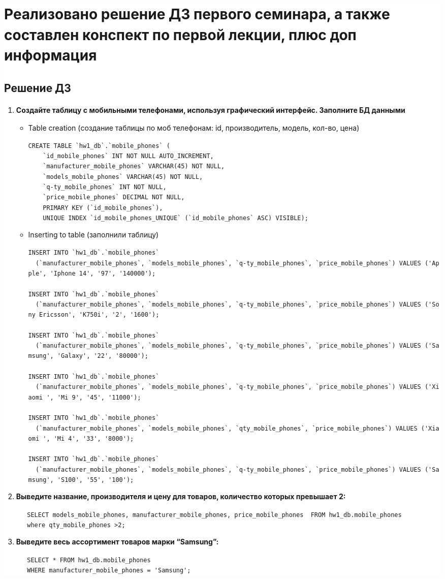 # Реализовано решение ДЗ первого семинара, а также составлен конспект по первой лекции, плюс доп информация  

## Решение ДЗ
 1. <b>Создайте таблицу с мобильными телефонами, используя графический интерфейс. Заполните БД данными</b>
    + Table creation (создание таблицы по моб телефонам: id, производитель, модель, кол-во, цена)

          CREATE TABLE `hw1_db`.`mobile_phones` ( 
              `id_mobile_phones` INT NOT NULL AUTO_INCREMENT,
              `manufacturer_mobile_phones` VARCHAR(45) NOT NULL,
              `models_mobile_phones` VARCHAR(45) NOT NULL,
              `q-ty_mobile_phones` INT NOT NULL,
              `price_mobile_phones` DECIMAL NOT NULL,
              PRIMARY KEY (`id_mobile_phones`),
              UNIQUE INDEX `id_mobile_phones_UNIQUE` (`id_mobile_phones` ASC) VISIBLE);

    + Inserting to table (заполнили таблицу)

          INSERT INTO `hw1_db`.`mobile_phones` 
            (`manufacturer_mobile_phones`, `models_mobile_phones`, `q-ty_mobile_phones`, `price_mobile_phones`) VALUES ('Apple', 'Iphone 14', '97', '140000');

          INSERT INTO `hw1_db`.`mobile_phones` 
            (`manufacturer_mobile_phones`, `models_mobile_phones`, `q-ty_mobile_phones`, `price_mobile_phones`) VALUES ('Sony Ericsson', 'K750i', '2', '1600');

          INSERT INTO `hw1_db`.`mobile_phones` 
            (`manufacturer_mobile_phones`, `models_mobile_phones`, `q-ty_mobile_phones`, `price_mobile_phones`) VALUES ('Samsung', 'Galaxy', '22', '80000');

          INSERT INTO `hw1_db`.`mobile_phones` 
            (`manufacturer_mobile_phones`, `models_mobile_phones`, `q-ty_mobile_phones`, `price_mobile_phones`) VALUES ('Xiaomi ', 'Mi 9', '45', '11000');

          INSERT INTO `hw1_db`.`mobile_phones` 
            (`manufacturer_mobile_phones`, `models_mobile_phones`, `qty_mobile_phones`, `price_mobile_phones`) VALUES ('Xiaomi ', 'Mi 4', '33', '8000');

          INSERT INTO `hw1_db`.`mobile_phones` 
            (`manufacturer_mobile_phones`, `models_mobile_phones`, `q-ty_mobile_phones`, `price_mobile_phones`) VALUES ('Samsung', 'S100', '55', '100');


2. <b>Выведите название, производителя и цену для товаров, количество которых превышает 2:</b>

          SELECT models_mobile_phones, manufacturer_mobile_phones, price_mobile_phones  FROM hw1_db.mobile_phones
          where qty_mobile_phones >2;

3. <b>Выведите весь ассортимент товаров марки “Samsung”:</b>

          SELECT * FROM hw1_db.mobile_phones
          WHERE manufacturer_mobile_phones = 'Samsung';
